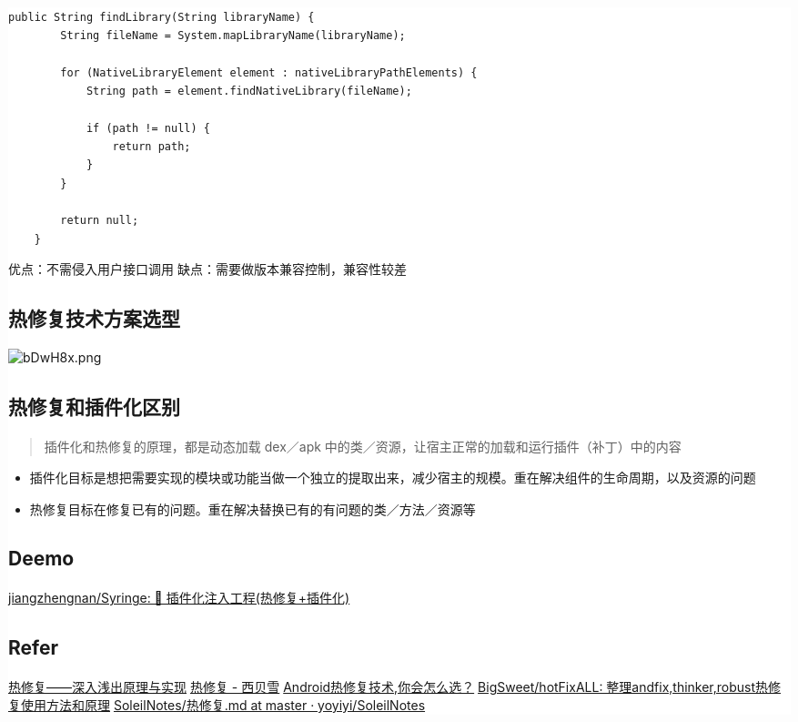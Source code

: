 ```
public String findLibrary(String libraryName) {
        String fileName = System.mapLibraryName(libraryName);

        for (NativeLibraryElement element : nativeLibraryPathElements) {
            String path = element.findNativeLibrary(fileName);

            if (path != null) {
                return path;
            }
        }

        return null;
    }
```
优点：不需侵入用户接口调用
缺点：需要做版本兼容控制，兼容性较差

## 热修复技术方案选型

![bDwH8x.png](https://s1.ax1x.com/2022/03/06/bDwH8x.png)

## 热修复和插件化区别

> 插件化和热修复的原理，都是动态加载 dex／apk 中的类／资源，让宿主正常的加载和运行插件（补丁）中的内容

- 插件化目标是想把需要实现的模块或功能当做一个独立的提取出来，减少宿主的规模。重在解决组件的生命周期，以及资源的问题

- 热修复目标在修复已有的问题。重在解决替换已有的有问题的类／方法／资源等

## Deemo

[jiangzhengnan/Syringe: 📌 插件化注入工程(热修复+插件化)](https://github.com/jiangzhengnan/Syringe)

## Refer

[热修复——深入浅出原理与实现](https://www.jianshu.com/p/cb1f0702d59f)
[热修复 - 西贝雪](https://www.cnblogs.com/not2/p/11392733.html)
[Android热修复技术,你会怎么选？](https://zhuanlan.zhihu.com/p/109169752)
[BigSweet/hotFixALL: 整理andfix,thinker,robust热修复使用方法和原理](https://github.com/BigSweet/hotFixALL)
[SoleilNotes/热修复.md at master · yoyiyi/SoleilNotes](https://github.com/yoyiyi/SoleilNotes/blob/master/Android/%E7%83%AD%E4%BF%AE%E5%A4%8D.md)